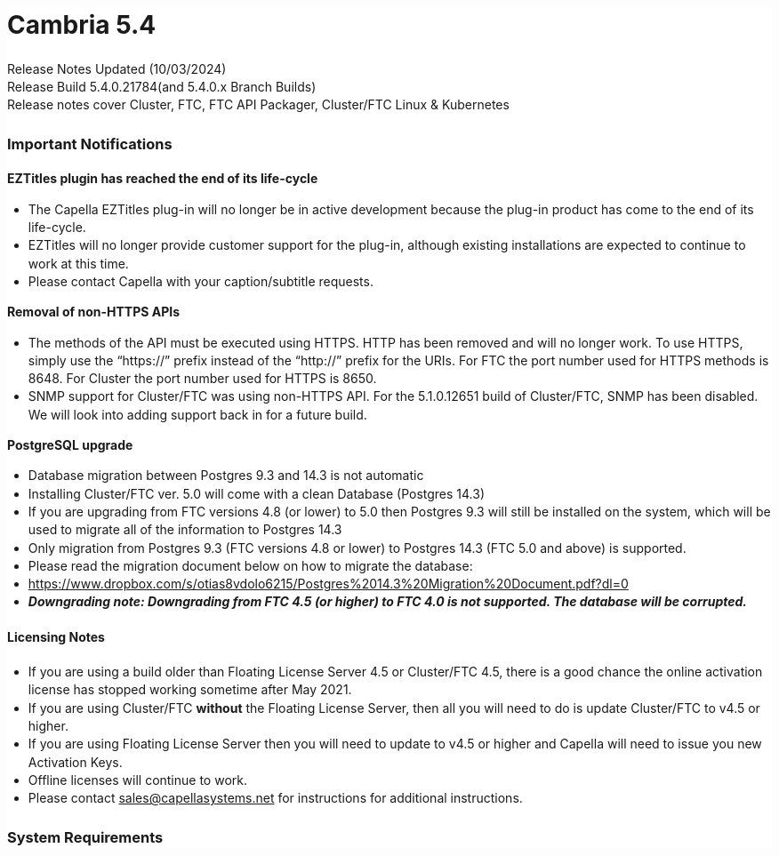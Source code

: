 # Cambria 5.4

Release Notes Updated (10/03/2024)  
Release Build 5.4.0.21784(and 5.4.0.x Branch Builds)  
Release notes cover Cluster, FTC, FTC API Packager, Cluster/FTC Linux & Kubernetes

### Important Notifications

**EZTitles plugin has reached the end of its life-cycle**

* The Capella EZTitles plug-in will no longer be in active development because the plug-in product has come to the end of its life-cycle.  
* EZTitles will no longer provide customer support for the plug-in, although existing installations are expected to continue to work at this time.
* Please contact Capella with your caption/subtitle requests.   


**Removal of non-HTTPS APIs**

* The methods of the API must be executed using HTTPS.  HTTP has been removed and will no longer work.  To use HTTPS, simply use the “https://” prefix instead of the “http://” prefix for the URIs.  For FTC the port number used for HTTPS methods is 8648.  For Cluster the port number used for HTTPS is 8650.   
* SNMP support for Cluster/FTC was using non-HTTPS API.  For the 5.1.0.12651 build of Cluster/FTC, SNMP has been disabled.  We will look into adding support back in for a future build.


**PostgreSQL upgrade**

* Database migration between Postgres 9.3 and 14.3 is not automatic
* Installing Cluster/FTC ver. 5.0 will come with a clean Database (Postgres 14.3)
* If you are upgrading from FTC versions 4.8 (or lower) to 5.0 then Postgres 9.3 will still be installed on the system, which will be used to migrate all of the information to Postgres 14.3
* Only migration from Postgres 9.3 (FTC versions 4.8 or lower) to Postgres 14.3 (FTC 5.0 and above) is supported.
* Please read the migration document below on how to migrate the database: 
* [](https://www.dropbox.com/s/otias8vdolo6215/Postgres%2014.3%20Migration%20Document.pdf?dl=0)https://www.dropbox.com/s/otias8vdolo6215/Postgres%2014.3%20Migration%20Document.pdf?dl=0
* ***Downgrading note: Downgrading from FTC 4.5 (or higher) to FTC 4.0 is not supported. The database will be corrupted.***


#### Licensing Notes

* If you are using a build older than Floating License Server 4.5 or Cluster/FTC 4.5, there is a good chance the online activation license has stopped working sometime after May 2021.  
* If you are using Cluster/FTC **without** the Floating License Server, then all you will need to do is update  Cluster/FTC to v4.5 or higher.
* If you are using Floating License Server then you will need to update to v4.5 or higher and Capella will need to issue you new Activation Keys.
* Offline licenses will continue to work.
* Please contact sales@capellasystems.net for instructions for additional instructions.


### System Requirements
 